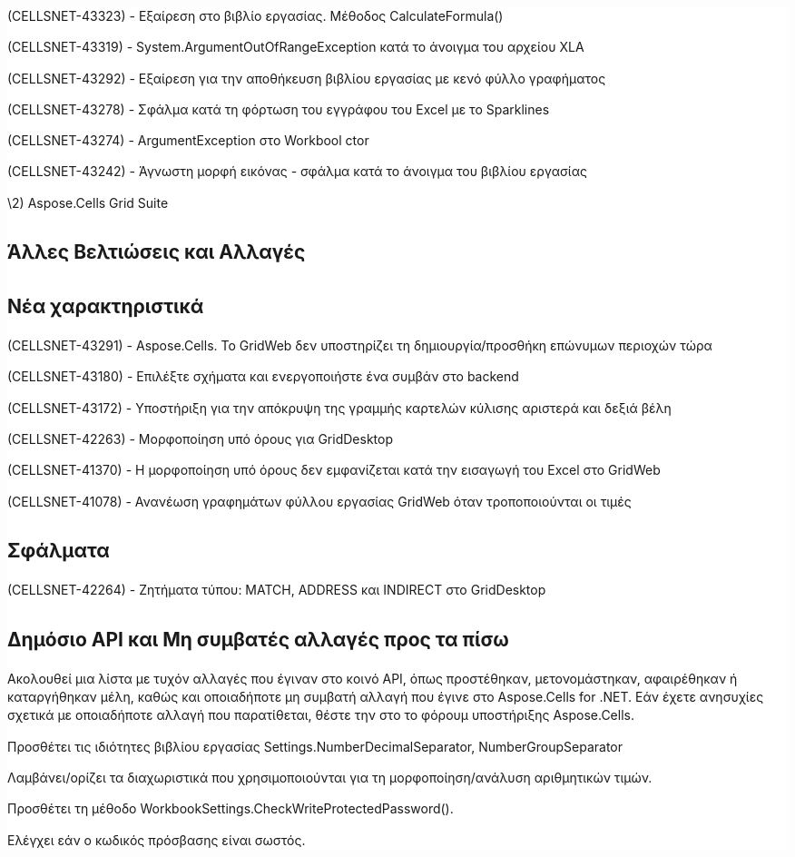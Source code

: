 
 (CELLSNET-43323) - Εξαίρεση στο βιβλίο εργασίας. Μέθοδος CalculateFormula()

(CELLSNET-43319) - System.ArgumentOutOfRangeException κατά το άνοιγμα του αρχείου XLA

 (CELLSNET-43292) - Εξαίρεση για την αποθήκευση βιβλίου εργασίας με κενό φύλλο γραφήματος

 (CELLSNET-43278) - Σφάλμα κατά τη φόρτωση του εγγράφου του Excel με το Sparklines

 (CELLSNET-43274) - ArgumentException στο Workbool ctor

 (CELLSNET-43242) - Άγνωστη μορφή εικόνας - σφάλμα κατά το άνοιγμα του βιβλίου εργασίας



 \2) Aspose.Cells Grid Suite


##  **Άλλες Βελτιώσεις και Αλλαγές**

##  **Νέα χαρακτηριστικά**


 (CELLSNET-43291) - Aspose.Cells. Το GridWeb δεν υποστηρίζει τη δημιουργία/προσθήκη επώνυμων περιοχών τώρα

 (CELLSNET-43180) - Επιλέξτε σχήματα και ενεργοποιήστε ένα συμβάν στο backend

 (CELLSNET-43172) - Υποστήριξη για την απόκρυψη της γραμμής καρτελών κύλισης αριστερά και δεξιά βέλη

 (CELLSNET-42263) - Μορφοποίηση υπό όρους για GridDesktop

 (CELLSNET-41370) - Η μορφοποίηση υπό όρους δεν εμφανίζεται κατά την εισαγωγή του Excel στο GridWeb

 (CELLSNET-41078) - Ανανέωση γραφημάτων φύλλου εργασίας GridWeb όταν τροποποιούνται οι τιμές


##  **Σφάλματα**


 (CELLSNET-42264) - Ζητήματα τύπου: MATCH, ADDRESS και INDIRECT στο GridDesktop


##  **Δημόσιο API και Μη συμβατές αλλαγές προς τα πίσω**


 Ακολουθεί μια λίστα με τυχόν αλλαγές που έγιναν στο κοινό API, όπως προστέθηκαν, μετονομάστηκαν, αφαιρέθηκαν ή καταργήθηκαν μέλη, καθώς και οποιαδήποτε μη συμβατή αλλαγή που έγινε στο Aspose.Cells for .NET. Εάν έχετε ανησυχίες σχετικά με οποιαδήποτε αλλαγή που παρατίθεται, θέστε την στο το φόρουμ υποστήριξης Aspose.Cells.



 Προσθέτει τις ιδιότητες βιβλίου εργασίας Settings.NumberDecimalSeparator, NumberGroupSeparator

 Λαμβάνει/ορίζει τα διαχωριστικά που χρησιμοποιούνται για τη μορφοποίηση/ανάλυση αριθμητικών τιμών.



 Προσθέτει τη μέθοδο WorkbookSettings.CheckWriteProtectedPassword().

 Ελέγχει εάν ο κωδικός πρόσβασης είναι σωστός.
